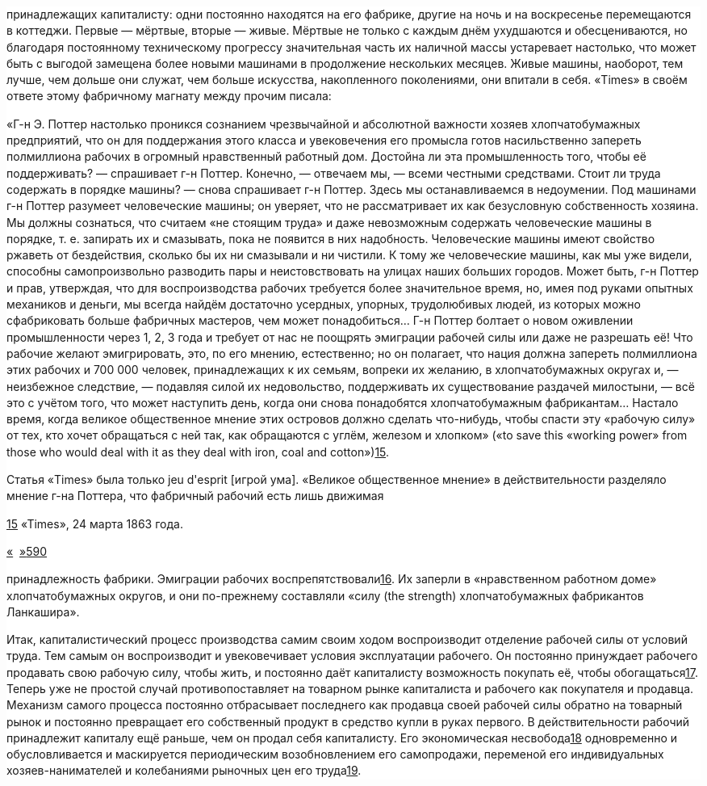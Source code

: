 принадлежащих капиталисту: одни постоянно находятся на его фабрике, другие на ночь и на воскресенье перемещаются в коттеджи. Первые — мёртвые, вторые — живые. Мёртвые не только с каждым днём ухудшаются и обесцениваются, но благодаря постоянному техническому прогрессу значительная часть их наличной массы устаревает настолько, что может быть с выгодой замещена более новыми машинами в продолжение нескольких месяцев. Живые машины, наоборот, тем лучше, чем дольше они служат, чем больше искусства, накопленного поколениями, они впитали в себя. «Times» в своём ответе этому фабричному магнату между прочим писала:

«Г-н Э. Поттер настолько проникся сознанием чрезвычайной и абсолютной важности хозяев хлопчатобумажных предприятий, что он для поддержания этого класса и увековечения его промысла готов насильственно запереть полмиллиона рабочих в огромный нравственный работный дом. Достойна ли эта промышленность того, чтобы её поддерживать? — спрашивает г-н Поттер. Конечно, — отвечаем мы, — всеми честными средствами. Стоит ли труда содержать в порядке машины? — снова спрашивает г-н Поттер. Здесь мы останавливаемся в недоумении. Под машинами г-н Поттер разумеет человеческие машины; он уверяет, что не рассматривает их как безусловную собственность хозяина. Мы должны сознаться, что считаем «не стоящим труда» и даже невозможным содержать человеческие машины в порядке, т. е. запирать их и смазывать, пока не появится в них надобность. Человеческие машины имеют свойство ржаветь от бездействия, сколько бы их ни смазывали и ни чистили. К тому же человеческие машины, как мы уже видели, способны самопроизвольно разводить пары и неистовствовать на улицах наших больших городов. Может быть, г-н Поттер и прав, утверждая, что для воспроизводства рабочих требуется более значительное время, но, имея под руками опытных механиков и деньги, мы всегда найдём достаточно усердных, упорных, трудолюбивых людей, из которых можно сфабриковать больше фабричных мастеров, чем может понадобиться… Г-н Поттер болтает о новом оживлении промышленности через 1, 2, 3 года и требует от нас не поощрять эмиграции рабочей силы или даже не разрешать её! Что рабочие желают эмигрировать, это, по его мнению, естественно; но он полагает, что нация должна запереть полмиллиона этих рабочих и 700 000 человек, принадлежащих к их семьям, вопреки их желанию, в хлопчатобумажных округах и, — неизбежное следствие, — подавляя силой их недовольство, поддерживать их существование раздачей милостыни, — всё это с учётом того, что может наступить день, когда они снова понадобятся хлопчатобумажным фабрикантам… Настало время, когда великое общественное мнение этих островов должно сделать что-нибудь, чтобы спасти эту «рабочую силу» от тех, кто хочет обращаться с ней так, как обращаются с углём, железом и хлопком» («to save this «working power» from those who would deal with it as they deal with iron, coal and cotton»)[15](#n15).

Статья «Times» была только jeu d'esprit [игрой ума]. «Великое общественное мнение» в действительности разделяло мнение г-на Поттера, что фабричный рабочий есть лишь движимая

[15](#x15) «Times», 24 марта 1863 года.

[«](#p589)  [»](#p591)[590](#p590)

принадлежность фабрики. Эмиграции рабочих воспрепятствовали[16](#n16). Их заперли в «нравственном работном доме» хлопчатобумажных округов, и они по-прежнему составляли «силу (the strength) хлопчатобумажных фабрикантов Ланкашира».

Итак, капиталистический процесс производства самим своим ходом воспроизводит отделение рабочей силы от условий труда. Тем самым он воспроизводит и увековечивает условия эксплуатации рабочего. Он постоянно принуждает рабочего продавать свою рабочую силу, чтобы жить, и постоянно даёт капиталисту возможность покупать её, чтобы обогащаться[17](#n17). Теперь уже не простой случай противопоставляет на товарном рынке капиталиста и рабочего как покупателя и продавца. Механизм самого процесса постоянно отбрасывает последнего как продавца своей рабочей силы обратно на товарный рынок и постоянно превращает его собственный продукт в средство купли в руках первого. В действительности рабочий принадлежит капиталу ещё раньше, чем он продал себя капиталисту. Его экономическая несвобода[18](#n18) одновременно и обусловливается и маскируется периодическим возобновлением его самопродажи, переменой его индивидуальных хозяев-нанимателей и колебаниями рыночных цен его труда[19](#n19).
